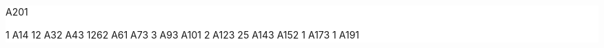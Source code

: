 A201
</td>
<td style="text-align:right;">
1
</td>
</tr>
<tr>
<td style="text-align:left;">
A14
</td>
<td style="text-align:right;">
12
</td>
<td style="text-align:left;">
A32
</td>
<td style="text-align:left;">
A43
</td>
<td style="text-align:right;">
1262
</td>
<td style="text-align:left;">
A61
</td>
<td style="text-align:left;">
A73
</td>
<td style="text-align:right;">
3
</td>
<td style="text-align:left;">
A93
</td>
<td style="text-align:left;">
A101
</td>
<td style="text-align:right;">
2
</td>
<td style="text-align:left;">
A123
</td>
<td style="text-align:right;">
25
</td>
<td style="text-align:left;">
A143
</td>
<td style="text-align:left;">
A152
</td>
<td style="text-align:right;">
1
</td>
<td style="text-align:left;">
A173
</td>
<td style="text-align:right;">
1
</td>
<td style="text-align:left;">
A191
</td>